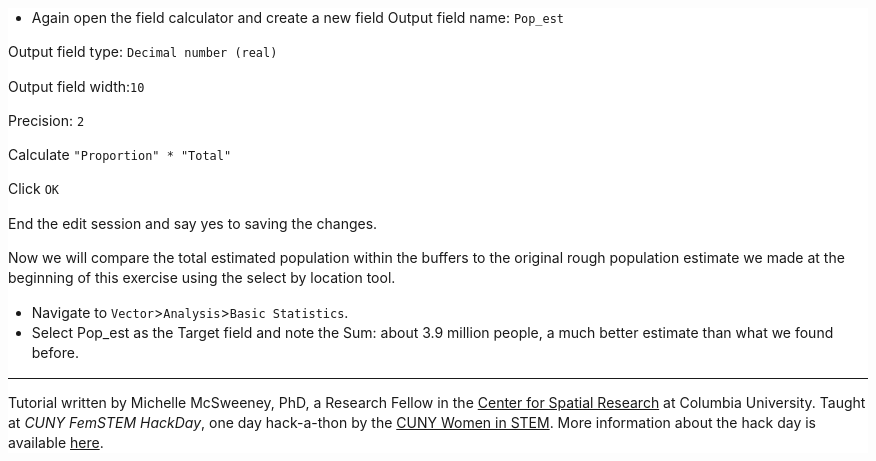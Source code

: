 * Again open the field calculator and create a new field
Output field name: `Pop_est`

Output field type: `Decimal number (real)`

Output field width:`10` 

Precision: `2`

Calculate `"Proportion" * "Total"`

Click `OK`

End the edit session and say yes to saving the changes. 


Now we will compare the total estimated population within the buffers to the original rough population estimate we made at the beginning of this exercise using the select by location tool. 

* Navigate to `Vector`>`Analysis`>`Basic Statistics`.
* Select Pop_est as the Target field and note the Sum: about 3.9 million people, a much better estimate than what we found before. 

______________________________________________________________________________________________________________

Tutorial written by Michelle McSweeney, PhD, a Research Fellow in the [Center for Spatial Research](http://cunywomeninstem.org) at Columbia University. Taught at *CUNY FemSTEM HackDay*, one day hack-a-thon by the [CUNY Women in STEM](http://cunywomeninstem.org). More information about the hack day is available [here](http://cunywomeninstem.org/hackday/).








